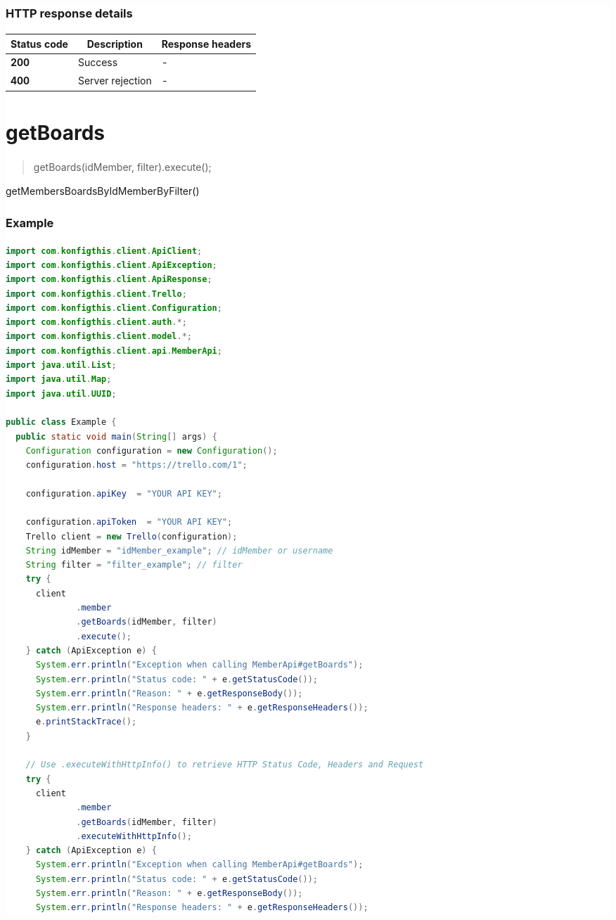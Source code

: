 ### HTTP response details
| Status code | Description | Response headers |
|-------------|-------------|------------------|
| **200** | Success |  -  |
| **400** | Server rejection |  -  |

<a name="getBoards"></a>
# **getBoards**
> getBoards(idMember, filter).execute();

getMembersBoardsByIdMemberByFilter()

### Example
```java
import com.konfigthis.client.ApiClient;
import com.konfigthis.client.ApiException;
import com.konfigthis.client.ApiResponse;
import com.konfigthis.client.Trello;
import com.konfigthis.client.Configuration;
import com.konfigthis.client.auth.*;
import com.konfigthis.client.model.*;
import com.konfigthis.client.api.MemberApi;
import java.util.List;
import java.util.Map;
import java.util.UUID;

public class Example {
  public static void main(String[] args) {
    Configuration configuration = new Configuration();
    configuration.host = "https://trello.com/1";
    
    configuration.apiKey  = "YOUR API KEY";
    
    configuration.apiToken  = "YOUR API KEY";
    Trello client = new Trello(configuration);
    String idMember = "idMember_example"; // idMember or username
    String filter = "filter_example"; // filter
    try {
      client
              .member
              .getBoards(idMember, filter)
              .execute();
    } catch (ApiException e) {
      System.err.println("Exception when calling MemberApi#getBoards");
      System.err.println("Status code: " + e.getStatusCode());
      System.err.println("Reason: " + e.getResponseBody());
      System.err.println("Response headers: " + e.getResponseHeaders());
      e.printStackTrace();
    }

    // Use .executeWithHttpInfo() to retrieve HTTP Status Code, Headers and Request
    try {
      client
              .member
              .getBoards(idMember, filter)
              .executeWithHttpInfo();
    } catch (ApiException e) {
      System.err.println("Exception when calling MemberApi#getBoards");
      System.err.println("Status code: " + e.getStatusCode());
      System.err.println("Reason: " + e.getResponseBody());
      System.err.println("Response headers: " + e.getResponseHeaders());
```